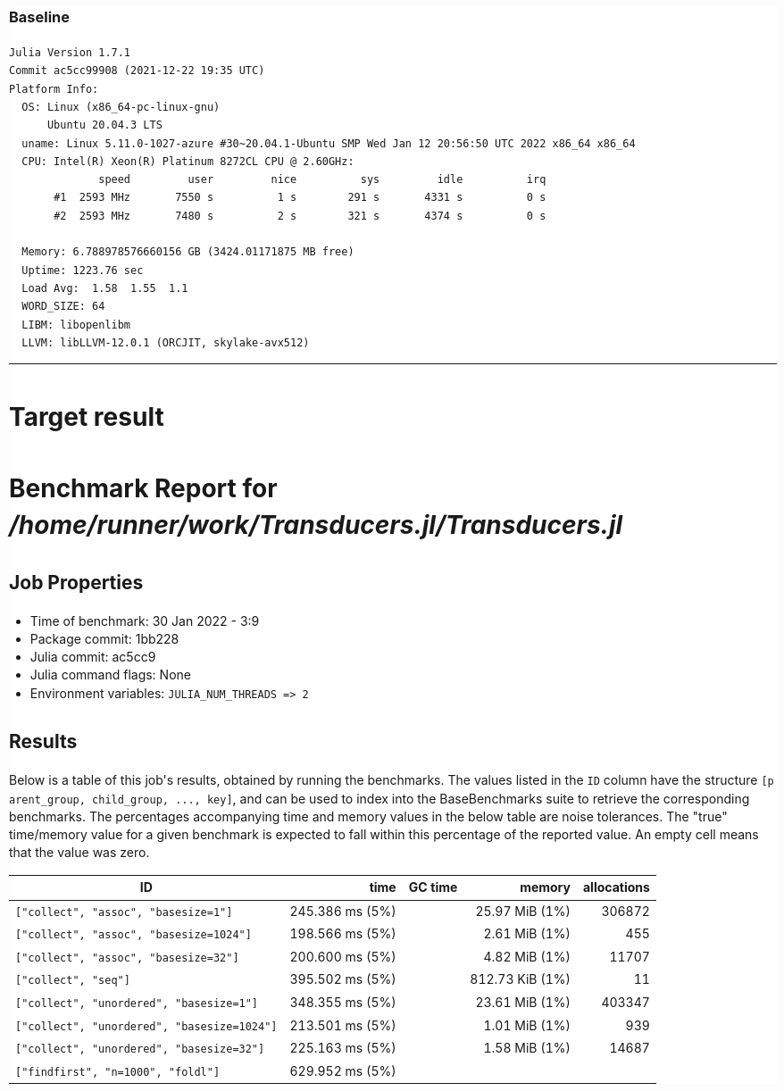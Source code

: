 ### Baseline
```
Julia Version 1.7.1
Commit ac5cc99908 (2021-12-22 19:35 UTC)
Platform Info:
  OS: Linux (x86_64-pc-linux-gnu)
      Ubuntu 20.04.3 LTS
  uname: Linux 5.11.0-1027-azure #30~20.04.1-Ubuntu SMP Wed Jan 12 20:56:50 UTC 2022 x86_64 x86_64
  CPU: Intel(R) Xeon(R) Platinum 8272CL CPU @ 2.60GHz: 
              speed         user         nice          sys         idle          irq
       #1  2593 MHz       7550 s          1 s        291 s       4331 s          0 s
       #2  2593 MHz       7480 s          2 s        321 s       4374 s          0 s
       
  Memory: 6.788978576660156 GB (3424.01171875 MB free)
  Uptime: 1223.76 sec
  Load Avg:  1.58  1.55  1.1
  WORD_SIZE: 64
  LIBM: libopenlibm
  LLVM: libLLVM-12.0.1 (ORCJIT, skylake-avx512)
```

---
# Target result
# Benchmark Report for */home/runner/work/Transducers.jl/Transducers.jl*

## Job Properties
* Time of benchmark: 30 Jan 2022 - 3:9
* Package commit: 1bb228
* Julia commit: ac5cc9
* Julia command flags: None
* Environment variables: `JULIA_NUM_THREADS => 2`

## Results
Below is a table of this job's results, obtained by running the benchmarks.
The values listed in the `ID` column have the structure `[parent_group, child_group, ..., key]`, and can be used to
index into the BaseBenchmarks suite to retrieve the corresponding benchmarks.
The percentages accompanying time and memory values in the below table are noise tolerances. The "true"
time/memory value for a given benchmark is expected to fall within this percentage of the reported value.
An empty cell means that the value was zero.

| ID                                                  | time            | GC time  | memory          | allocations |
|-----------------------------------------------------|----------------:|---------:|----------------:|------------:|
| `["collect", "assoc", "basesize=1"]`                | 245.386 ms (5%) |          |  25.97 MiB (1%) |      306872 |
| `["collect", "assoc", "basesize=1024"]`             | 198.566 ms (5%) |          |   2.61 MiB (1%) |         455 |
| `["collect", "assoc", "basesize=32"]`               | 200.600 ms (5%) |          |   4.82 MiB (1%) |       11707 |
| `["collect", "seq"]`                                | 395.502 ms (5%) |          | 812.73 KiB (1%) |          11 |
| `["collect", "unordered", "basesize=1"]`            | 348.355 ms (5%) |          |  23.61 MiB (1%) |      403347 |
| `["collect", "unordered", "basesize=1024"]`         | 213.501 ms (5%) |          |   1.01 MiB (1%) |         939 |
| `["collect", "unordered", "basesize=32"]`           | 225.163 ms (5%) |          |   1.58 MiB (1%) |       14687 |
| `["findfirst", "n=1000", "foldl"]`                  | 629.952 ms (5%) |          |                 |             |